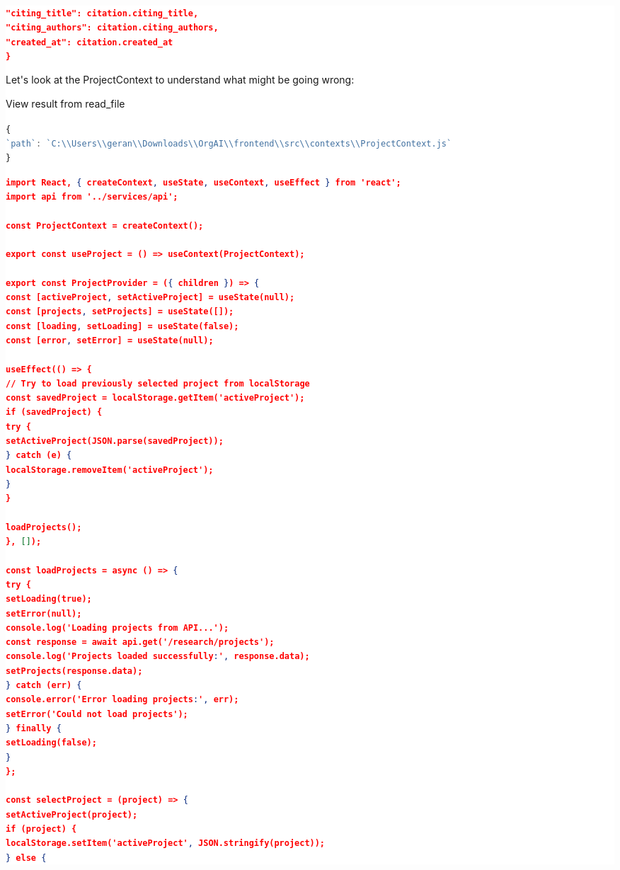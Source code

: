 ```json
"citing_title": citation.citing_title, 
"citing_authors": citation.citing_authors, 
"created_at": citation.created_at 
}
```

Let's look at the ProjectContext to understand what might be going wrong:

View result from read\_file

```javascript
{ 
`path`: `C:\\Users\\geran\\Downloads\\OrgAI\\frontend\\src\\contexts\\ProjectContext.js` 
}
```

```json
import React, { createContext, useState, useContext, useEffect } from 'react'; 
import api from '../services/api'; 

const ProjectContext = createContext(); 

export const useProject = () => useContext(ProjectContext); 

export const ProjectProvider = ({ children }) => { 
const [activeProject, setActiveProject] = useState(null); 
const [projects, setProjects] = useState([]); 
const [loading, setLoading] = useState(false); 
const [error, setError] = useState(null); 

useEffect(() => { 
// Try to load previously selected project from localStorage 
const savedProject = localStorage.getItem('activeProject'); 
if (savedProject) { 
try { 
setActiveProject(JSON.parse(savedProject)); 
} catch (e) { 
localStorage.removeItem('activeProject'); 
} 
} 

loadProjects(); 
}, []); 

const loadProjects = async () => { 
try { 
setLoading(true); 
setError(null); 
console.log('Loading projects from API...'); 
const response = await api.get('/research/projects'); 
console.log('Projects loaded successfully:', response.data); 
setProjects(response.data); 
} catch (err) { 
console.error('Error loading projects:', err); 
setError('Could not load projects'); 
} finally { 
setLoading(false); 
} 
}; 

const selectProject = (project) => { 
setActiveProject(project); 
if (project) { 
localStorage.setItem('activeProject', JSON.stringify(project)); 
} else { 
```